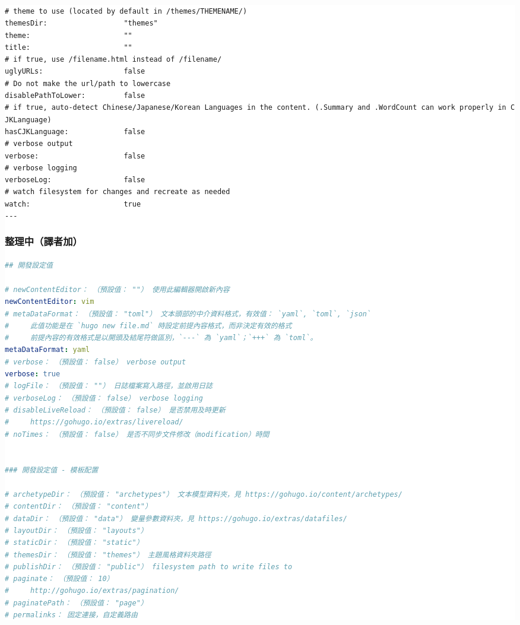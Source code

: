     # theme to use (located by default in /themes/THEMENAME/)
    themesDir:                  "themes"
    theme:                      ""
    title:                      ""
    # if true, use /filename.html instead of /filename/
    uglyURLs:                   false
    # Do not make the url/path to lowercase
    disablePathToLower:         false
    # if true, auto-detect Chinese/Japanese/Korean Languages in the content. (.Summary and .WordCount can work properly in CJKLanguage)
    hasCJKLanguage:             false
    # verbose output
    verbose:                    false
    # verbose logging
    verboseLog:                 false
    # watch filesystem for changes and recreate as needed
    watch:                      true
    ---

### 整理中（譯者加）

```yaml
## 開發設定值

# newContentEditor： （預設值： ""） 使用此編輯器開啟新內容
newContentEditor: vim
# metaDataFormat： （預設值： "toml"） 文本頭部的中介資料格式，有效值： `yaml`, `toml`, `json`
#     此值功能是在 `hugo new file.md` 時設定前提內容格式，而非決定有效的格式
#     前提內容的有效格式是以開頭及結尾符做區別，`---` 為 `yaml`；`+++` 為 `toml`。
metaDataFormat: yaml
# verbose： （預設值： false） verbose output
verbose: true
# logFile： （預設值： ""） 日誌檔案寫入路徑，並啟用日誌
# verboseLog： （預設值： false） verbose logging
# disableLiveReload： （預設值： false） 是否禁用及時更新
#     https://gohugo.io/extras/livereload/
# noTimes： （預設值： false） 是否不同步文件修改（modification）時間


### 開發設定值 - 模板配置

# archetypeDir： （預設值： "archetypes"） 文本模型資料夾，見 https://gohugo.io/content/archetypes/
# contentDir： （預設值： "content"）
# dataDir： （預設值： "data"） 變量參數資料夾，見 https://gohugo.io/extras/datafiles/
# layoutDir： （預設值： "layouts"）
# staticDir： （預設值： "static"）
# themesDir： （預設值： "themes"） 主題風格資料夾路徑
# publishDir： （預設值： "public"） filesystem path to write files to
# paginate： （預設值： 10）
#     http://gohugo.io/extras/pagination/
# paginatePath： （預設值： "page"）
# permalinks： 固定連接，自定義路由
```
